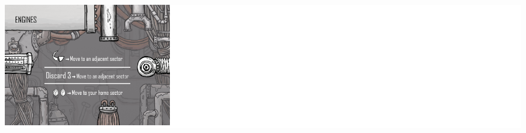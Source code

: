 <img class="card" alt="engines" src="rulebook/StarterShipEngines.png" style="width: 32%; margin-right: 5px;"/>